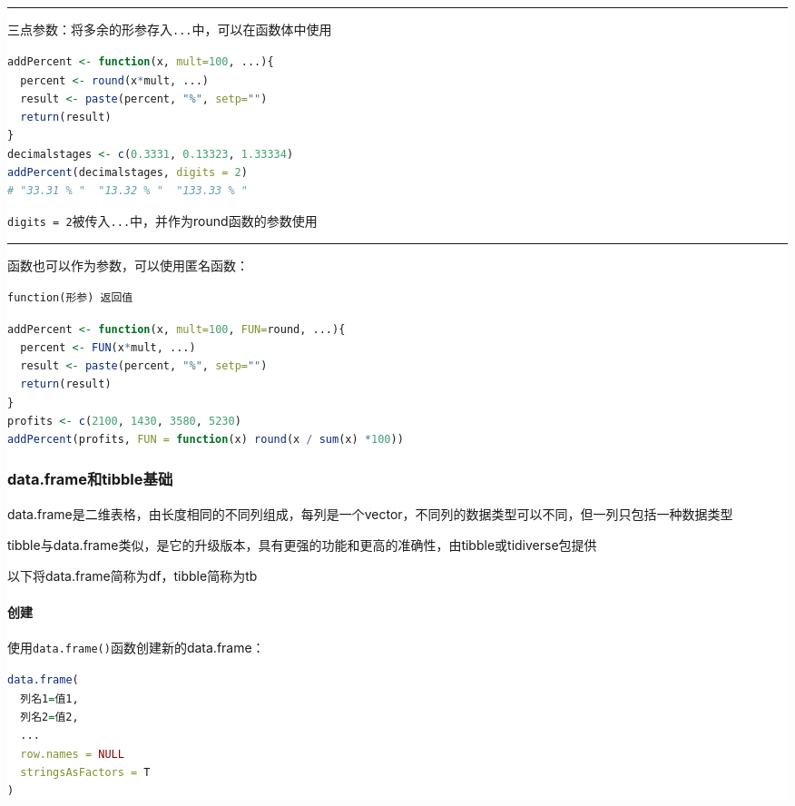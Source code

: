 


---



三点参数：将多余的形参存入`...`中，可以在函数体中使用

``` r
addPercent <- function(x, mult=100, ...){
  percent <- round(x*mult, ...)
  result <- paste(percent, "%", setp="")
  return(result)
}
decimalstages <- c(0.3331, 0.13323, 1.33334)
addPercent(decimalstages, digits = 2)
# "33.31 % "  "13.32 % "  "133.33 % "
```


`digits = 2`被传入`...`中，并作为round函数的参数使用



---



函数也可以作为参数，可以使用匿名函数：

`function(形参) 返回值`

``` r
addPercent <- function(x, mult=100, FUN=round, ...){
  percent <- FUN(x*mult, ...)
  result <- paste(percent, "%", setp="")
  return(result)
}
profits <- c(2100, 1430, 3580, 5230)
addPercent(profits, FUN = function(x) round(x / sum(x) *100))
```


### data.frame和tibble基础

data.frame是二维表格，由长度相同的不同列组成，每列是一个vector，不同列的数据类型可以不同，但一列只包括一种数据类型

tibble与data.frame类似，是它的升级版本，具有更强的功能和更高的准确性，由tibble或tidiverse包提供

以下将data.frame简称为df，tibble简称为tb

#### 创建

使用`data.frame()`函数创建新的data.frame：

``` r
data.frame(
  列名1=值1,
  列名2=值2,
  ...
  row.names = NULL
  stringsAsFactors = T
)
```

